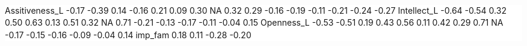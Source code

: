   </tr>
  <tr>
   <td style="text-align:left;"> Assitiveness_L </td>
   <td style="text-align:right;"> -0.17 </td>
   <td style="text-align:right;"> -0.39 </td>
   <td style="text-align:right;"> 0.14 </td>
   <td style="text-align:right;"> -0.16 </td>
   <td style="text-align:right;"> 0.21 </td>
   <td style="text-align:right;"> 0.09 </td>
   <td style="text-align:right;"> 0.30 </td>
   <td style="text-align:right;"> NA </td>
   <td style="text-align:right;"> 0.32 </td>
   <td style="text-align:right;"> 0.29 </td>
   <td style="text-align:right;"> -0.16 </td>
   <td style="text-align:right;"> -0.19 </td>
   <td style="text-align:right;"> -0.11 </td>
   <td style="text-align:right;"> -0.21 </td>
   <td style="text-align:right;"> -0.24 </td>
   <td style="text-align:right;"> -0.27 </td>
  </tr>
  <tr>
   <td style="text-align:left;"> Intellect_L </td>
   <td style="text-align:right;"> -0.64 </td>
   <td style="text-align:right;"> -0.54 </td>
   <td style="text-align:right;"> 0.32 </td>
   <td style="text-align:right;"> 0.50 </td>
   <td style="text-align:right;"> 0.63 </td>
   <td style="text-align:right;"> 0.13 </td>
   <td style="text-align:right;"> 0.51 </td>
   <td style="text-align:right;"> 0.32 </td>
   <td style="text-align:right;"> NA </td>
   <td style="text-align:right;"> 0.71 </td>
   <td style="text-align:right;"> -0.21 </td>
   <td style="text-align:right;"> -0.13 </td>
   <td style="text-align:right;"> -0.17 </td>
   <td style="text-align:right;"> -0.11 </td>
   <td style="text-align:right;"> -0.04 </td>
   <td style="text-align:right;"> 0.15 </td>
  </tr>
  <tr>
   <td style="text-align:left;"> Openness_L </td>
   <td style="text-align:right;"> -0.53 </td>
   <td style="text-align:right;"> -0.51 </td>
   <td style="text-align:right;"> 0.19 </td>
   <td style="text-align:right;"> 0.43 </td>
   <td style="text-align:right;"> 0.56 </td>
   <td style="text-align:right;"> 0.11 </td>
   <td style="text-align:right;"> 0.42 </td>
   <td style="text-align:right;"> 0.29 </td>
   <td style="text-align:right;"> 0.71 </td>
   <td style="text-align:right;"> NA </td>
   <td style="text-align:right;"> -0.17 </td>
   <td style="text-align:right;"> -0.15 </td>
   <td style="text-align:right;"> -0.16 </td>
   <td style="text-align:right;"> -0.09 </td>
   <td style="text-align:right;"> -0.04 </td>
   <td style="text-align:right;"> 0.14 </td>
  </tr>
  <tr>
   <td style="text-align:left;"> imp_fam </td>
   <td style="text-align:right;"> 0.18 </td>
   <td style="text-align:right;"> 0.11 </td>
   <td style="text-align:right;"> -0.28 </td>
   <td style="text-align:right;"> -0.20 </td>